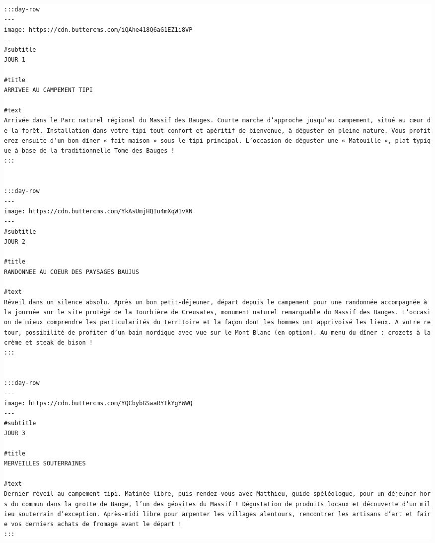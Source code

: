   
    :::day-row
    ---
    image: https://cdn.buttercms.com/iQAhe418Q6aG1EZ1i8VP
    ---
    #subtitle
    JOUR 1

    #title
    ARRIVEE AU CAMPEMENT TIPI

    #text
    Arrivée dans le Parc naturel régional du Massif des Bauges. Courte marche d’approche jusqu’au campement, situé au cœur de la forêt. Installation dans votre tipi tout confort et apéritif de bienvenue, à déguster en pleine nature. Vous profiterez ensuite d’un bon dîner « fait maison » sous le tipi principal. L’occasion de déguster une « Matouille », plat typique à base de la traditionnelle Tome des Bauges !
    :::
    

    :::day-row
    ---
    image: https://cdn.buttercms.com/YkAsUmjHQIu4mXqW1vXN
    ---
    #subtitle
    JOUR 2

    #title
    RANDONNEE AU COEUR DES PAYSAGES BAUJUS

    #text
    Réveil dans un silence absolu. Après un bon petit-déjeuner, départ depuis le campement pour une randonnée accompagnée à la journée sur le site protégé de la Tourbière de Creusates, monument naturel remarquable du Massif des Bauges. L’occasion de mieux comprendre les particularités du territoire et la façon dont les hommes ont apprivoisé les lieux. A votre retour, possibilité de profiter d’un bain nordique avec vue sur le Mont Blanc (en option). Au menu du dîner : crozets à la crème et steak de bison !
    :::
    

    :::day-row
    ---
    image: https://cdn.buttercms.com/YQCbybGSwaRYTkYgYWWQ
    ---
    #subtitle
    JOUR 3

    #title
    MERVEILLES SOUTERRAINES 

    #text
    Dernier réveil au campement tipi. Matinée libre, puis rendez-vous avec Matthieu, guide-spéléologue, pour un déjeuner hors du commun dans la grotte de Bange, l’un des géosites du Massif ! Dégustation de produits locaux et découverte d’un milieu souterrain d’exception. Après-midi libre pour arpenter les villages alentours, rencontrer les artisans d’art et faire vos derniers achats de fromage avant le départ !
    :::
    